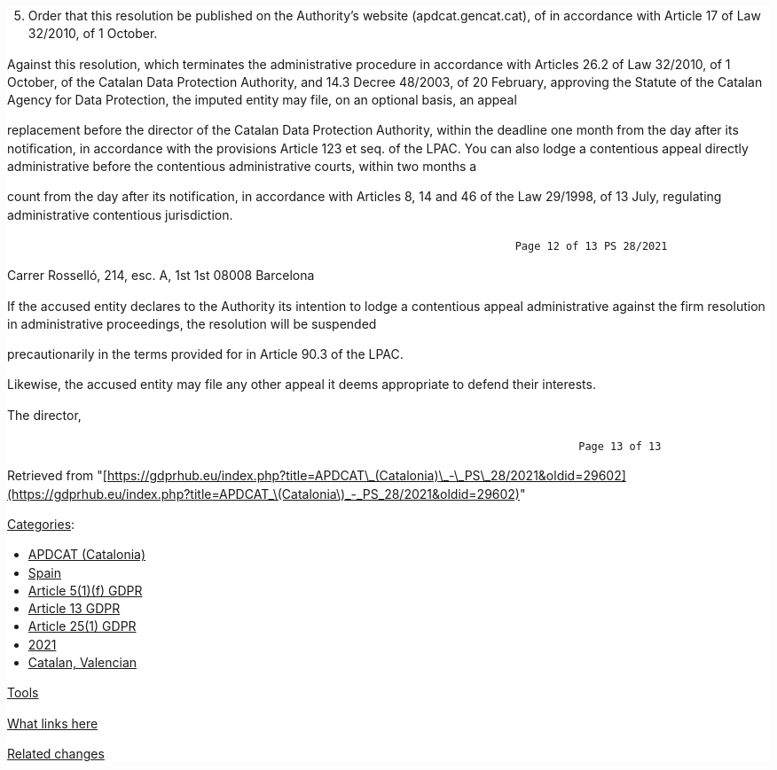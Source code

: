 5. Order that this resolution be published on the Authority’s website (apdcat.gencat.cat), of
in accordance with Article 17 of Law 32/2010, of 1 October.

Against this resolution, which terminates the administrative procedure in accordance with Articles 26.2
of Law 32/2010, of 1 October, of the Catalan Data Protection Authority, and 14.3
Decree 48/2003, of 20 February, approving the Statute of the Catalan Agency for
Data Protection, the imputed entity may file, on an optional basis, an appeal

replacement before the director of the Catalan Data Protection Authority, within the deadline
one month from the day after its notification, in accordance with the provisions
Article 123 et seq. of the LPAC. You can also lodge a contentious appeal directly
administrative before the contentious administrative courts, within two months a

count from the day after its notification, in accordance with Articles 8, 14 and 46 of the
Law 29/1998, of 13 July, regulating administrative contentious jurisdiction.

                                                                                    Page 12 of 13 PS 28/2021
Carrer Rosselló, 214, esc. A, 1st 1st
08008 Barcelona

If the accused entity declares to the Authority its intention to lodge a contentious appeal
administrative against the firm resolution in administrative proceedings, the resolution will be suspended

precautionarily in the terms provided for in Article 90.3 of the LPAC.

Likewise, the accused entity may file any other appeal it deems appropriate
to defend their interests.

The director,

                                                                                              Page 13 of 13

Retrieved from "[https://gdprhub.eu/index.php?title=APDCAT\_(Catalonia)\_-\_PS\_28/2021&oldid=29602](https://gdprhub.eu/index.php?title=APDCAT_\(Catalonia\)_-_PS_28/2021&oldid=29602)"

[Categories](/index.php?title=Special:Categories "Special:Categories"):

*   [APDCAT (Catalonia)](/index.php?title=Category:APDCAT_\(Catalonia\) "Category:APDCAT (Catalonia)")
*   [Spain](/index.php?title=Category:Spain "Category:Spain")
*   [Article 5(1)(f) GDPR](/index.php?title=Category:Article_5\(1\)\(f\)_GDPR "Category:Article 5(1)(f) GDPR")
*   [Article 13 GDPR](/index.php?title=Category:Article_13_GDPR "Category:Article 13 GDPR")
*   [Article 25(1) GDPR](/index.php?title=Category:Article_25\(1\)_GDPR "Category:Article 25(1) GDPR")
*   [2021](/index.php?title=Category:2021 "Category:2021")
*   [Catalan, Valencian](/index.php?title=Category:Catalan,_Valencian "Category:Catalan, Valencian")

[Tools](#)

[What links here](/index.php?title=Special:WhatLinksHere/APDCAT_\(Catalonia\)_-_PS_28/2021 "A list of all wiki pages that link here [j]")

[Related changes](/index.php?title=Special:RecentChangesLinked/APDCAT_\(Catalonia\)_-_PS_28/2021 "Recent changes in pages linked from this page [k]")
